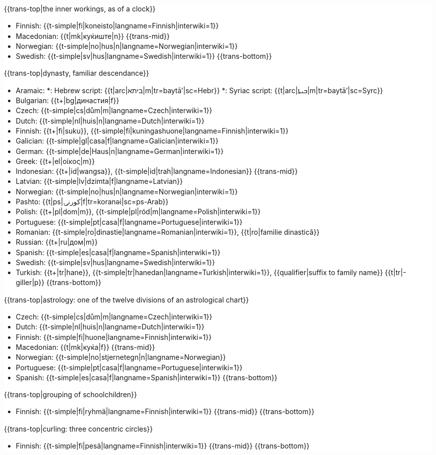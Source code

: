{{trans-top|the inner workings, as of a clock}}
* Finnish: {{t-simple|fi|koneisto|langname=Finnish|interwiki=1}}
* Macedonian: {{t|mk|куќиште|n}}
{{trans-mid}}
* Norwegian: {{t-simple|no|hus|n|langname=Norwegian|interwiki=1}}
* Swedish: {{t-simple|sv|hus|langname=Swedish|interwiki=1}}
{{trans-bottom}}

{{trans-top|dynasty, familiar descendance}}
* Aramaic:
*: Hebrew script: {{t|arc|ביתא|m|tr=baytā’|sc=Hebr}}
*: Syriac script: {{t|arc|ܒܝܬܐ|m|tr=baytā’|sc=Syrc}}
* Bulgarian: {{t+|bg|династия|f}}
* Czech: {{t-simple|cs|dům|m|langname=Czech|interwiki=1}}
* Dutch: {{t-simple|nl|huis|n|langname=Dutch|interwiki=1}}
* Finnish: {{t+|fi|suku}}, {{t-simple|fi|kuningashuone|langname=Finnish|interwiki=1}}
* Galician: {{t-simple|gl|casa|f|langname=Galician|interwiki=1}}
* German: {{t-simple|de|Haus|n|langname=German|interwiki=1}}
* Greek: {{t+|el|οίκος|m}}
* Indonesian: {{t+|id|wangsa}}, {{t-simple|id|trah|langname=Indonesian}}
{{trans-mid}}
* Latvian: {{t-simple|lv|dzimta|f|langname=Latvian}}
* Norwegian: {{t-simple|no|hus|n|langname=Norwegian|interwiki=1}}
* Pashto: {{t|ps|كورنۍ|f|tr=koranəi|sc=ps-Arab}}
* Polish: {{t+|pl|dom|m}}, {{t-simple|pl|ród|m|langname=Polish|interwiki=1}}
* Portuguese: {{t-simple|pt|casa|f|langname=Portuguese|interwiki=1}}
* Romanian: {{t-simple|ro|dinastie|langname=Romanian|interwiki=1}}, {{t|ro|familie dinastică}}
* Russian: {{t+|ru|дом|m}}
* Spanish: {{t-simple|es|casa|f|langname=Spanish|interwiki=1}}
* Swedish: {{t-simple|sv|hus|langname=Swedish|interwiki=1}}
* Turkish: {{t+|tr|hane}}, {{t-simple|tr|hanedan|langname=Turkish|interwiki=1}}, {{qualifier|suffix to family name}} {{t|tr|-giller|p}}
{{trans-bottom}}

{{trans-top|astrology: one of the twelve divisions of an astrological chart}}
* Czech: {{t-simple|cs|dům|m|langname=Czech|interwiki=1}}
* Dutch: {{t-simple|nl|huis|n|langname=Dutch|interwiki=1}}
* Finnish: {{t-simple|fi|huone|langname=Finnish|interwiki=1}}
* Macedonian: {{t|mk|куќа|f}}
{{trans-mid}}
* Norwegian: {{t-simple|no|stjernetegn|n|langname=Norwegian}}
* Portuguese: {{t-simple|pt|casa|f|langname=Portuguese|interwiki=1}}
* Spanish: {{t-simple|es|casa|f|langname=Spanish|interwiki=1}}
{{trans-bottom}}

{{trans-top|grouping of schoolchildren}}
* Finnish: {{t-simple|fi|ryhmä|langname=Finnish|interwiki=1}}
{{trans-mid}}
{{trans-bottom}}

{{trans-top|curling: three concentric circles}}
* Finnish: {{t-simple|fi|pesä|langname=Finnish|interwiki=1}}
{{trans-mid}}
{{trans-bottom}}
